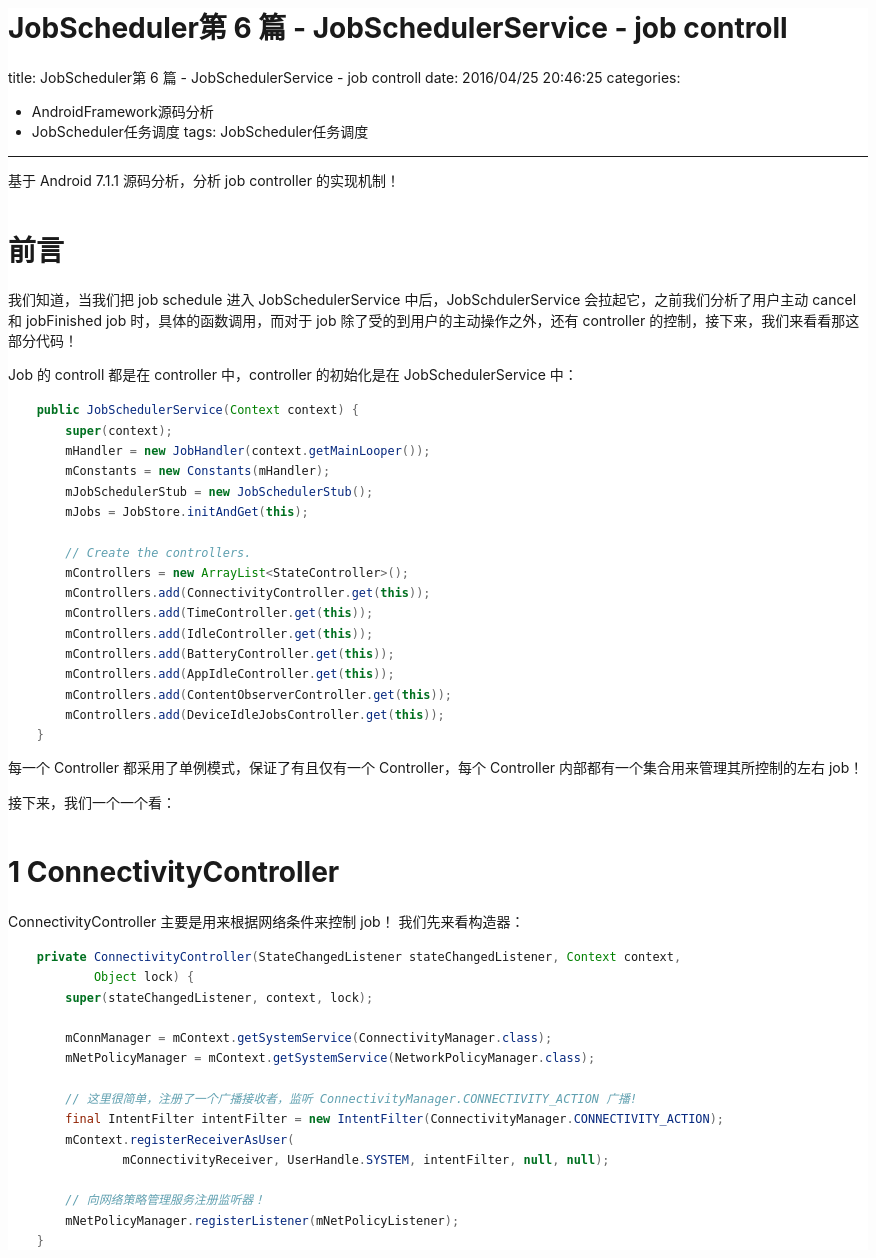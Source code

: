 # JobScheduler第 6 篇 - JobSchedulerService - job controll
title: JobScheduler第 6 篇 - JobSchedulerService - job controll
date: 2016/04/25 20:46:25 
categories: 
- AndroidFramework源码分析
- JobScheduler任务调度
tags: JobScheduler任务调度
---

基于 Android 7.1.1 源码分析，分析 job controller 的实现机制！

# 前言
我们知道，当我们把 job schedule 进入 JobSchedulerService 中后，JobSchdulerService 会拉起它，之前我们分析了用户主动 cancel 和 jobFinished job 时，具体的函数调用，而对于 job 除了受的到用户的主动操作之外，还有 controller 的控制，接下来，我们来看看那这部分代码！

Job 的 controll 都是在 controller 中，controller 的初始化是在 JobSchedulerService 中：
```java
    public JobSchedulerService(Context context) {
        super(context);
        mHandler = new JobHandler(context.getMainLooper());
        mConstants = new Constants(mHandler);
        mJobSchedulerStub = new JobSchedulerStub();
        mJobs = JobStore.initAndGet(this);

        // Create the controllers.
        mControllers = new ArrayList<StateController>();
        mControllers.add(ConnectivityController.get(this));
        mControllers.add(TimeController.get(this));
        mControllers.add(IdleController.get(this));
        mControllers.add(BatteryController.get(this));
        mControllers.add(AppIdleController.get(this));
        mControllers.add(ContentObserverController.get(this));
        mControllers.add(DeviceIdleJobsController.get(this));
    }
```
每一个 Controller 都采用了单例模式，保证了有且仅有一个 Controller，每个 Controller 内部都有一个集合用来管理其所控制的左右 job！

接下来，我们一个一个看：



# 1 ConnectivityController
ConnectivityController 主要是用来根据网络条件来控制 job！
我们先来看构造器：
```java
    private ConnectivityController(StateChangedListener stateChangedListener, Context context,
            Object lock) {
        super(stateChangedListener, context, lock);

        mConnManager = mContext.getSystemService(ConnectivityManager.class);
        mNetPolicyManager = mContext.getSystemService(NetworkPolicyManager.class);

        // 这里很简单，注册了一个广播接收者，监听 ConnectivityManager.CONNECTIVITY_ACTION 广播!
        final IntentFilter intentFilter = new IntentFilter(ConnectivityManager.CONNECTIVITY_ACTION);
        mContext.registerReceiverAsUser(
                mConnectivityReceiver, UserHandle.SYSTEM, intentFilter, null, null);

        // 向网络策略管理服务注册监听器！
        mNetPolicyManager.registerListener(mNetPolicyListener);
    }
```